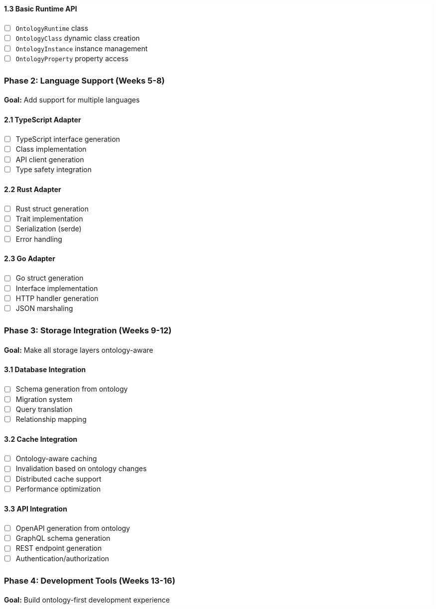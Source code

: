 #### **1.3 Basic Runtime API**
- [ ] `OntologyRuntime` class
- [ ] `OntologyClass` dynamic class creation
- [ ] `OntologyInstance` instance management
- [ ] `OntologyProperty` property access

### **Phase 2: Language Support (Weeks 5-8)**
**Goal:** Add support for multiple languages

#### **2.1 TypeScript Adapter**
- [ ] TypeScript interface generation
- [ ] Class implementation
- [ ] API client generation
- [ ] Type safety integration

#### **2.2 Rust Adapter**
- [ ] Rust struct generation
- [ ] Trait implementation
- [ ] Serialization (serde)
- [ ] Error handling

#### **2.3 Go Adapter**
- [ ] Go struct generation
- [ ] Interface implementation
- [ ] HTTP handler generation
- [ ] JSON marshaling

### **Phase 3: Storage Integration (Weeks 9-12)**
**Goal:** Make all storage layers ontology-aware

#### **3.1 Database Integration**
- [ ] Schema generation from ontology
- [ ] Migration system
- [ ] Query translation
- [ ] Relationship mapping

#### **3.2 Cache Integration**
- [ ] Ontology-aware caching
- [ ] Invalidation based on ontology changes
- [ ] Distributed cache support
- [ ] Performance optimization

#### **3.3 API Integration**
- [ ] OpenAPI generation from ontology
- [ ] GraphQL schema generation
- [ ] REST endpoint generation
- [ ] Authentication/authorization

### **Phase 4: Development Tools (Weeks 13-16)**
**Goal:** Build ontology-first development experience

